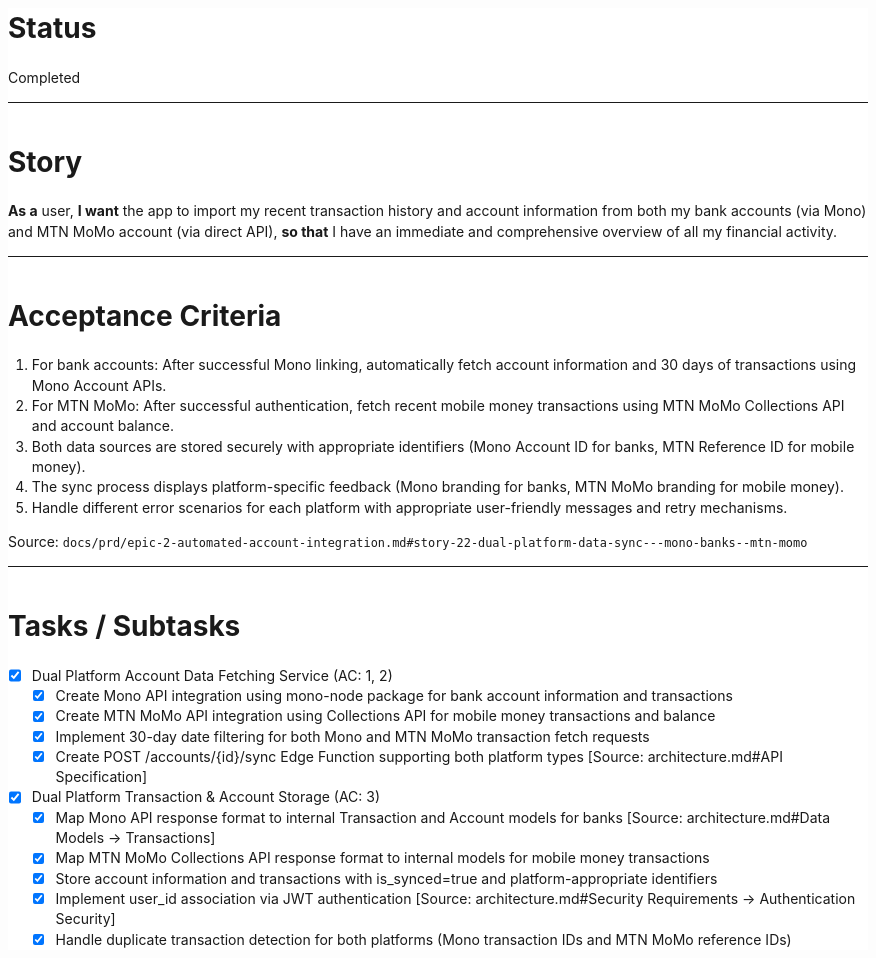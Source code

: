 # Status

Completed

---

# Story

**As a** user,
**I want** the app to import my recent transaction history and account information from both my bank accounts (via Mono) and MTN MoMo account (via direct API),
**so that** I have an immediate and comprehensive overview of all my financial activity.

---

# Acceptance Criteria

1. For bank accounts: After successful Mono linking, automatically fetch account information and 30 days of transactions using Mono Account APIs.
2. For MTN MoMo: After successful authentication, fetch recent mobile money transactions using MTN MoMo Collections API and account balance.
3. Both data sources are stored securely with appropriate identifiers (Mono Account ID for banks, MTN Reference ID for mobile money).
4. The sync process displays platform-specific feedback (Mono branding for banks, MTN MoMo branding for mobile money).
5. Handle different error scenarios for each platform with appropriate user-friendly messages and retry mechanisms.

Source: `docs/prd/epic-2-automated-account-integration.md#story-22-dual-platform-data-sync---mono-banks--mtn-momo`

---

# Tasks / Subtasks

- [x] Dual Platform Account Data Fetching Service (AC: 1, 2)
  - [x] Create Mono API integration using mono-node package for bank account information and transactions
  - [x] Create MTN MoMo API integration using Collections API for mobile money transactions and balance
  - [x] Implement 30-day date filtering for both Mono and MTN MoMo transaction fetch requests
  - [x] Create POST /accounts/{id}/sync Edge Function supporting both platform types [Source: architecture.md#API Specification]

- [x] Dual Platform Transaction & Account Storage (AC: 3) 
  - [x] Map Mono API response format to internal Transaction and Account models for banks [Source: architecture.md#Data Models → Transactions]
  - [x] Map MTN MoMo Collections API response format to internal models for mobile money transactions
  - [x] Store account information and transactions with is_synced=true and platform-appropriate identifiers
  - [x] Implement user_id association via JWT authentication [Source: architecture.md#Security Requirements → Authentication Security]
  - [x] Handle duplicate transaction detection for both platforms (Mono transaction IDs and MTN MoMo reference IDs)
